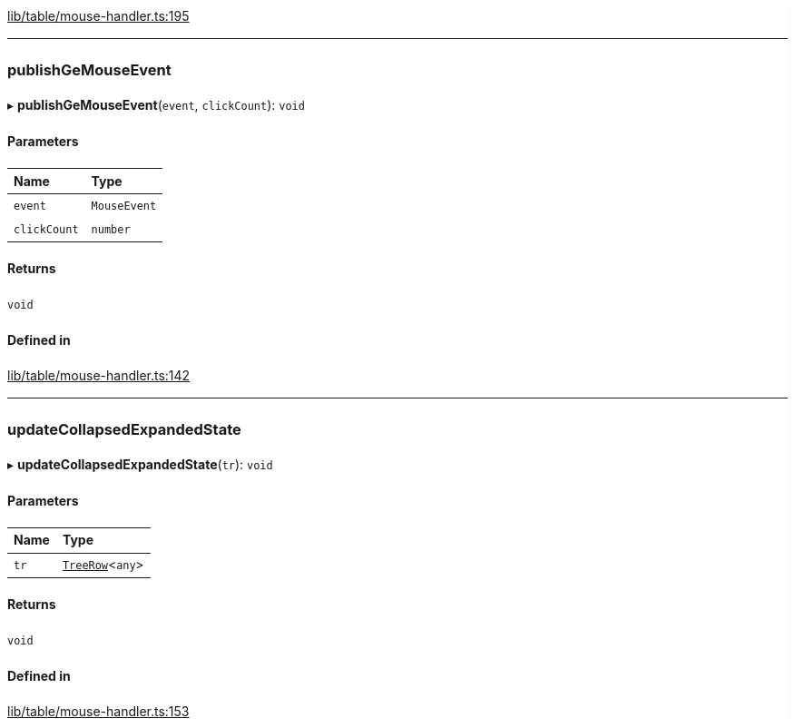 [lib/table/mouse-handler.ts:195](https://github.com/guiexperttable/ge-table/blob/65d38fc/libs/table/src/lib/table/mouse-handler.ts#L195)

___

### publishGeMouseEvent

▸ **publishGeMouseEvent**(`event`, `clickCount`): `void`

#### Parameters

| Name | Type |
| :------ | :------ |
| `event` | `MouseEvent` |
| `clickCount` | `number` |

#### Returns

`void`

#### Defined in

[lib/table/mouse-handler.ts:142](https://github.com/guiexperttable/ge-table/blob/65d38fc/libs/table/src/lib/table/mouse-handler.ts#L142)

___

### updateCollapsedExpandedState

▸ **updateCollapsedExpandedState**(`tr`): `void`

#### Parameters

| Name | Type |
| :------ | :------ |
| `tr` | [`TreeRow`](TreeRow.md)\<`any`\> |

#### Returns

`void`

#### Defined in

[lib/table/mouse-handler.ts:153](https://github.com/guiexperttable/ge-table/blob/65d38fc/libs/table/src/lib/table/mouse-handler.ts#L153)

